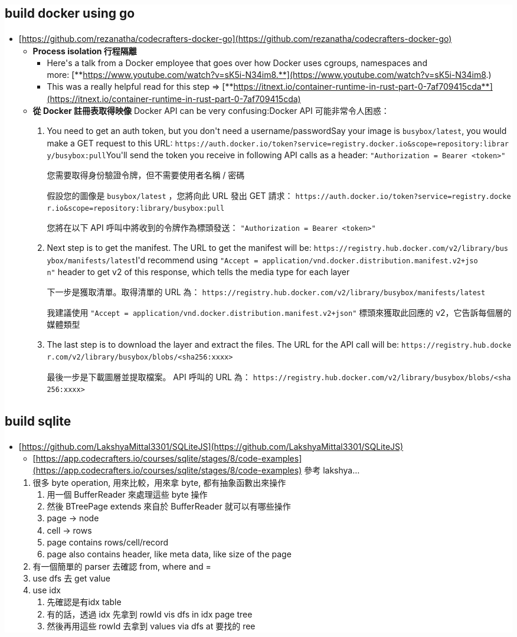 

## build docker using go
- [https://github.com/rezanatha/codecrafters-docker-go](https://github.com/rezanatha/codecrafters-docker-go)
    - **Process isolation 行程隔離**
        - Here's a talk from a Docker employee that goes over how Docker uses cgroups, namespaces and more: [**https://www.youtube.com/watch?v=sK5i-N34im8.**](https://www.youtube.com/watch?v=sK5i-N34im8.)
        - This was a really helpful read for this step => [**https://itnext.io/container-runtime-in-rust-part-0-7af709415cda**](https://itnext.io/container-runtime-in-rust-part-0-7af709415cda)
    - **從 Docker 註冊表取得映像**
        Docker API can be very confusing:Docker API 可能非常令人困惑：
        1. You need to get an auth token, but you don't need a username/passwordSay your image is `busybox/latest`, you would make a GET request to this URL: `https://auth.docker.io/token?service=registry.docker.io&scope=repository:library/busybox:pull`You'll send the token you receive in following API calls as a header: `"Authorization = Bearer <token>"`
            
            您需要取得身份驗證令牌，但不需要使用者名稱 / 密碼
            
            假設您的圖像是 `busybox/latest` ，您將向此 URL 發出 GET 請求： `https://auth.docker.io/token?service=registry.docker.io&scope=repository:library/busybox:pull`
            
            您將在以下 API 呼叫中將收到的令牌作為標頭發送： `"Authorization = Bearer <token>"`
            
        2. Next step is to get the manifest. The URL to get the manifest will be: `https://registry.hub.docker.com/v2/library/busybox/manifests/latest`I'd recommend using `"Accept = application/vnd.docker.distribution.manifest.v2+json"` header to get v2 of this response, which tells the media type for each layer
            
            下一步是獲取清單。取得清單的 URL 為： `https://registry.hub.docker.com/v2/library/busybox/manifests/latest`
            
            我建議使用 `"Accept = application/vnd.docker.distribution.manifest.v2+json"` 標頭來獲取此回應的 v2，它告訴每個層的媒體類型
            
        3. The last step is to download the layer and extract the files. The URL for the API call will be: `https://registry.hub.docker.com/v2/library/busybox/blobs/<sha256:xxxx>`
            
            最後一步是下載圖層並提取檔案。 API 呼叫的 URL 為： `https://registry.hub.docker.com/v2/library/busybox/blobs/<sha256:xxxx>`


## build sqlite
- [https://github.com/LakshyaMittal3301/SQLiteJS](https://github.com/LakshyaMittal3301/SQLiteJS)
    - [https://app.codecrafters.io/courses/sqlite/stages/8/code-examples](https://app.codecrafters.io/courses/sqlite/stages/8/code-examples) 參考 lakshya…
    1. 很多 byte operation, 用來比較，用來拿 byte, 都有抽象函數出來操作
        1. 用一個 BufferReader 來處理這些 byte 操作
        2. 然後 BTreePage extends 來自於 BufferReader 就可以有哪些操作
        3. page → node
        4. cell → rows
        5. page contains rows/cell/record
        6. page also contains header, like meta data, like size of the page
    2. 有一個簡單的 parser 去確認 from, where and =
    3. use dfs 去 get value
    4. use idx
        1. 先確認是有idx table
        2. 有的話，透過 idx 先拿到 rowId vis dfs in idx page tree
        3. 然後再用這些 rowId 去拿到 values via dfs at 要找的 ree

